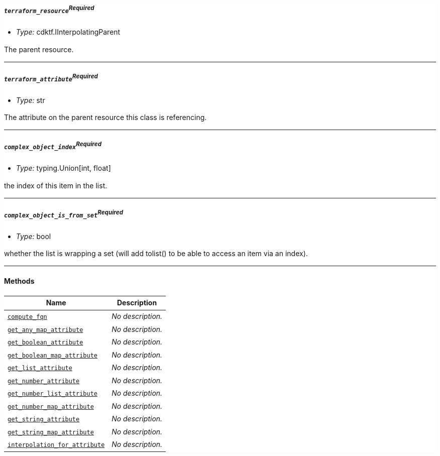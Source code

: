 ##### `terraform_resource`<sup>Required</sup> <a name="terraform_resource" id="@cdktf/provider-snowflake.dataSnowflakeFailoverGroups.DataSnowflakeFailoverGroupsFailoverGroupsOutputReference.Initializer.parameter.terraformResource"></a>

- *Type:* cdktf.IInterpolatingParent

The parent resource.

---

##### `terraform_attribute`<sup>Required</sup> <a name="terraform_attribute" id="@cdktf/provider-snowflake.dataSnowflakeFailoverGroups.DataSnowflakeFailoverGroupsFailoverGroupsOutputReference.Initializer.parameter.terraformAttribute"></a>

- *Type:* str

The attribute on the parent resource this class is referencing.

---

##### `complex_object_index`<sup>Required</sup> <a name="complex_object_index" id="@cdktf/provider-snowflake.dataSnowflakeFailoverGroups.DataSnowflakeFailoverGroupsFailoverGroupsOutputReference.Initializer.parameter.complexObjectIndex"></a>

- *Type:* typing.Union[int, float]

the index of this item in the list.

---

##### `complex_object_is_from_set`<sup>Required</sup> <a name="complex_object_is_from_set" id="@cdktf/provider-snowflake.dataSnowflakeFailoverGroups.DataSnowflakeFailoverGroupsFailoverGroupsOutputReference.Initializer.parameter.complexObjectIsFromSet"></a>

- *Type:* bool

whether the list is wrapping a set (will add tolist() to be able to access an item via an index).

---

#### Methods <a name="Methods" id="Methods"></a>

| **Name** | **Description** |
| --- | --- |
| <code><a href="#@cdktf/provider-snowflake.dataSnowflakeFailoverGroups.DataSnowflakeFailoverGroupsFailoverGroupsOutputReference.computeFqn">compute_fqn</a></code> | *No description.* |
| <code><a href="#@cdktf/provider-snowflake.dataSnowflakeFailoverGroups.DataSnowflakeFailoverGroupsFailoverGroupsOutputReference.getAnyMapAttribute">get_any_map_attribute</a></code> | *No description.* |
| <code><a href="#@cdktf/provider-snowflake.dataSnowflakeFailoverGroups.DataSnowflakeFailoverGroupsFailoverGroupsOutputReference.getBooleanAttribute">get_boolean_attribute</a></code> | *No description.* |
| <code><a href="#@cdktf/provider-snowflake.dataSnowflakeFailoverGroups.DataSnowflakeFailoverGroupsFailoverGroupsOutputReference.getBooleanMapAttribute">get_boolean_map_attribute</a></code> | *No description.* |
| <code><a href="#@cdktf/provider-snowflake.dataSnowflakeFailoverGroups.DataSnowflakeFailoverGroupsFailoverGroupsOutputReference.getListAttribute">get_list_attribute</a></code> | *No description.* |
| <code><a href="#@cdktf/provider-snowflake.dataSnowflakeFailoverGroups.DataSnowflakeFailoverGroupsFailoverGroupsOutputReference.getNumberAttribute">get_number_attribute</a></code> | *No description.* |
| <code><a href="#@cdktf/provider-snowflake.dataSnowflakeFailoverGroups.DataSnowflakeFailoverGroupsFailoverGroupsOutputReference.getNumberListAttribute">get_number_list_attribute</a></code> | *No description.* |
| <code><a href="#@cdktf/provider-snowflake.dataSnowflakeFailoverGroups.DataSnowflakeFailoverGroupsFailoverGroupsOutputReference.getNumberMapAttribute">get_number_map_attribute</a></code> | *No description.* |
| <code><a href="#@cdktf/provider-snowflake.dataSnowflakeFailoverGroups.DataSnowflakeFailoverGroupsFailoverGroupsOutputReference.getStringAttribute">get_string_attribute</a></code> | *No description.* |
| <code><a href="#@cdktf/provider-snowflake.dataSnowflakeFailoverGroups.DataSnowflakeFailoverGroupsFailoverGroupsOutputReference.getStringMapAttribute">get_string_map_attribute</a></code> | *No description.* |
| <code><a href="#@cdktf/provider-snowflake.dataSnowflakeFailoverGroups.DataSnowflakeFailoverGroupsFailoverGroupsOutputReference.interpolationForAttribute">interpolation_for_attribute</a></code> | *No description.* |